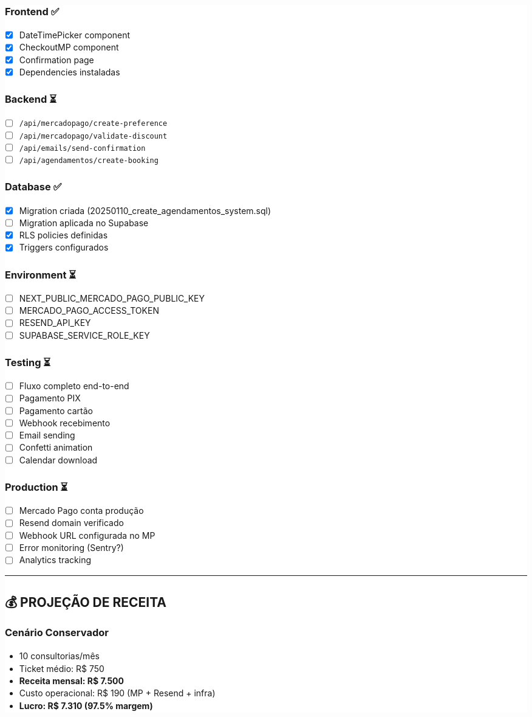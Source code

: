 ### Frontend ✅
- [x] DateTimePicker component
- [x] CheckoutMP component
- [x] Confirmation page
- [x] Dependencies instaladas

### Backend ⏳
- [ ] `/api/mercadopago/create-preference`
- [ ] `/api/mercadopago/validate-discount`
- [ ] `/api/emails/send-confirmation`
- [ ] `/api/agendamentos/create-booking`

### Database ✅
- [x] Migration criada (20250110_create_agendamentos_system.sql)
- [ ] Migration aplicada no Supabase
- [x] RLS policies definidas
- [x] Triggers configurados

### Environment ⏳
- [ ] NEXT_PUBLIC_MERCADO_PAGO_PUBLIC_KEY
- [ ] MERCADO_PAGO_ACCESS_TOKEN
- [ ] RESEND_API_KEY
- [ ] SUPABASE_SERVICE_ROLE_KEY

### Testing ⏳
- [ ] Fluxo completo end-to-end
- [ ] Pagamento PIX
- [ ] Pagamento cartão
- [ ] Webhook recebimento
- [ ] Email sending
- [ ] Confetti animation
- [ ] Calendar download

### Production ⏳
- [ ] Mercado Pago conta produção
- [ ] Resend domain verificado
- [ ] Webhook URL configurada no MP
- [ ] Error monitoring (Sentry?)
- [ ] Analytics tracking

---

## 💰 PROJEÇÃO DE RECEITA

### Cenário Conservador
- 10 consultorias/mês
- Ticket médio: R$ 750
- **Receita mensal: R$ 7.500**
- Custo operacional: R$ 190 (MP + Resend + infra)
- **Lucro: R$ 7.310 (97.5% margem)**
